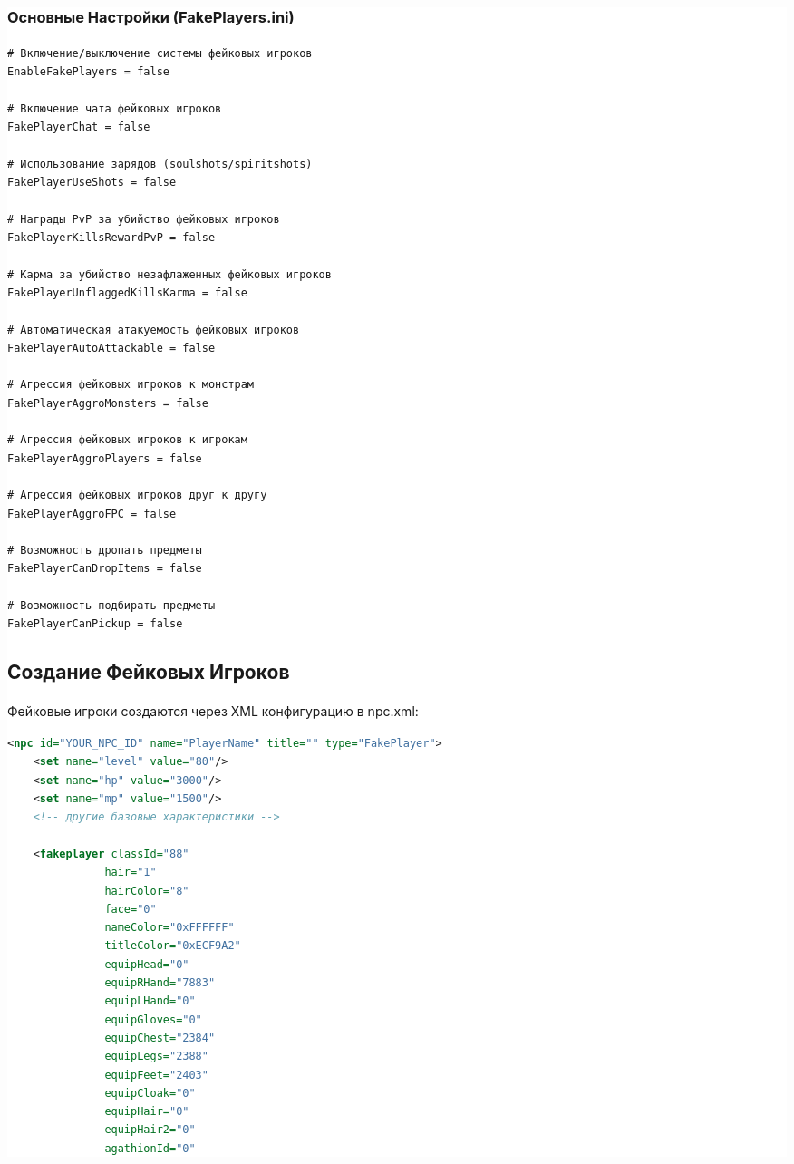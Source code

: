 ### Основные Настройки (FakePlayers.ini)
```
# Включение/выключение системы фейковых игроков
EnableFakePlayers = false

# Включение чата фейковых игроков
FakePlayerChat = false

# Использование зарядов (soulshots/spiritshots)
FakePlayerUseShots = false

# Награды PvP за убийство фейковых игроков
FakePlayerKillsRewardPvP = false

# Карма за убийство незафлаженных фейковых игроков
FakePlayerUnflaggedKillsKarma = false

# Автоматическая атакуемость фейковых игроков
FakePlayerAutoAttackable = false

# Агрессия фейковых игроков к монстрам
FakePlayerAggroMonsters = false

# Агрессия фейковых игроков к игрокам
FakePlayerAggroPlayers = false

# Агрессия фейковых игроков друг к другу
FakePlayerAggroFPC = false

# Возможность дропать предметы
FakePlayerCanDropItems = false

# Возможность подбирать предметы
FakePlayerCanPickup = false
```

## Создание Фейковых Игроков

Фейковые игроки создаются через XML конфигурацию в npc.xml:

```xml
<npc id="YOUR_NPC_ID" name="PlayerName" title="" type="FakePlayer">
    <set name="level" value="80"/>
    <set name="hp" value="3000"/>
    <set name="mp" value="1500"/>
    <!-- другие базовые характеристики -->
    
    <fakeplayer classId="88" 
               hair="1" 
               hairColor="8" 
               face="0" 
               nameColor="0xFFFFFF" 
               titleColor="0xECF9A2"
               equipHead="0" 
               equipRHand="7883" 
               equipLHand="0" 
               equipGloves="0" 
               equipChest="2384" 
               equipLegs="2388" 
               equipFeet="2403" 
               equipCloak="0"
               equipHair="0" 
               equipHair2="0" 
               agathionId="0"
```